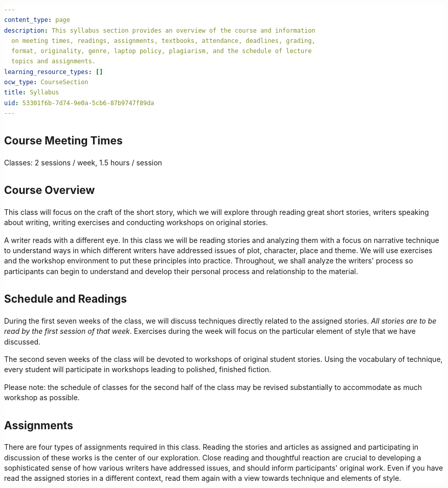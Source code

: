 ```yaml
---
content_type: page
description: This syllabus section provides an overview of the course and information
  on meeting times, readings, assignments, textbooks, attendance, deadlines, grading,
  format, originality, genre, laptop policy, plagiarism, and the schedule of lecture
  topics and assignments.
learning_resource_types: []
ocw_type: CourseSection
title: Syllabus
uid: 53301f6b-7d74-9e0a-5cb6-87b9747f89da
---
```


Course Meeting Times
--------------------

Classes: 2 sessions / week, 1.5 hours / session

Course Overview
---------------

This class will focus on the craft of the short story, which we will explore through reading great short stories, writers speaking about writing, writing exercises and conducting workshops on original stories.

A writer reads with a different eye. In this class we will be reading stories and analyzing them with a focus on narrative technique to understand ways in which different writers have addressed issues of plot, character, place and theme. We will use exercises and the workshop environment to put these principles into practice. Throughout, we shall analyze the writers' process so participants can begin to understand and develop their personal process and relationship to the material.

Schedule and Readings
---------------------

During the first seven weeks of the class, we will discuss techniques directly related to the assigned stories. _All stories are to be read by the first session of that week_. Exercises during the week will focus on the particular element of style that we have discussed.

The second seven weeks of the class will be devoted to workshops of original student stories. Using the vocabulary of technique, every student will participate in workshops leading to polished, finished fiction.

Please note: the schedule of classes for the second half of the class may be revised substantially to accommodate as much workshop as possible.

Assignments
-----------

There are four types of assignments required in this class. Reading the stories and articles as assigned and participating in discussion of these works is the center of our exploration. Close reading and thoughtful reaction are crucial to developing a sophisticated sense of how various writers have addressed issues, and should inform participants' original work. Even if you have read the assigned stories in a different context, read them again with a view towards technique and elements of style.
